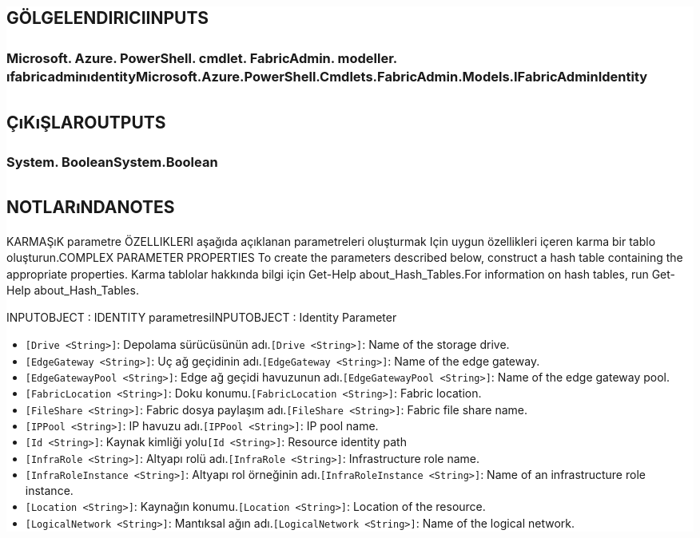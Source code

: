 ## <span data-ttu-id="dcac3-145">GÖLGELENDIRICI</span><span class="sxs-lookup"><span data-stu-id="dcac3-145">INPUTS</span></span>

### <span data-ttu-id="dcac3-146">Microsoft. Azure. PowerShell. cmdlet. FabricAdmin. modeller. ıfabricadminıdentity</span><span class="sxs-lookup"><span data-stu-id="dcac3-146">Microsoft.Azure.PowerShell.Cmdlets.FabricAdmin.Models.IFabricAdminIdentity</span></span>

## <span data-ttu-id="dcac3-147">ÇıKıŞLAR</span><span class="sxs-lookup"><span data-stu-id="dcac3-147">OUTPUTS</span></span>

### <span data-ttu-id="dcac3-148">System. Boolean</span><span class="sxs-lookup"><span data-stu-id="dcac3-148">System.Boolean</span></span>

## <span data-ttu-id="dcac3-149">NOTLARıNDA</span><span class="sxs-lookup"><span data-stu-id="dcac3-149">NOTES</span></span>

<span data-ttu-id="dcac3-150">KARMAŞıK parametre ÖZELLIKLERI aşağıda açıklanan parametreleri oluşturmak Için uygun özellikleri içeren karma bir tablo oluşturun.</span><span class="sxs-lookup"><span data-stu-id="dcac3-150">COMPLEX PARAMETER PROPERTIES To create the parameters described below, construct a hash table containing the appropriate properties.</span></span> <span data-ttu-id="dcac3-151">Karma tablolar hakkında bilgi için Get-Help about_Hash_Tables.</span><span class="sxs-lookup"><span data-stu-id="dcac3-151">For information on hash tables, run Get-Help about_Hash_Tables.</span></span>

<span data-ttu-id="dcac3-152">INPUTOBJECT <IFabricAdminIdentity> : IDENTITY parametresi</span><span class="sxs-lookup"><span data-stu-id="dcac3-152">INPUTOBJECT <IFabricAdminIdentity>: Identity Parameter</span></span>
  - <span data-ttu-id="dcac3-153">`[Drive <String>]`: Depolama sürücüsünün adı.</span><span class="sxs-lookup"><span data-stu-id="dcac3-153">`[Drive <String>]`: Name of the storage drive.</span></span>
  - <span data-ttu-id="dcac3-154">`[EdgeGateway <String>]`: Uç ağ geçidinin adı.</span><span class="sxs-lookup"><span data-stu-id="dcac3-154">`[EdgeGateway <String>]`: Name of the edge gateway.</span></span>
  - <span data-ttu-id="dcac3-155">`[EdgeGatewayPool <String>]`: Edge ağ geçidi havuzunun adı.</span><span class="sxs-lookup"><span data-stu-id="dcac3-155">`[EdgeGatewayPool <String>]`: Name of the edge gateway pool.</span></span>
  - <span data-ttu-id="dcac3-156">`[FabricLocation <String>]`: Doku konumu.</span><span class="sxs-lookup"><span data-stu-id="dcac3-156">`[FabricLocation <String>]`: Fabric location.</span></span>
  - <span data-ttu-id="dcac3-157">`[FileShare <String>]`: Fabric dosya paylaşım adı.</span><span class="sxs-lookup"><span data-stu-id="dcac3-157">`[FileShare <String>]`: Fabric file share name.</span></span>
  - <span data-ttu-id="dcac3-158">`[IPPool <String>]`: IP havuzu adı.</span><span class="sxs-lookup"><span data-stu-id="dcac3-158">`[IPPool <String>]`: IP pool name.</span></span>
  - <span data-ttu-id="dcac3-159">`[Id <String>]`: Kaynak kimliği yolu</span><span class="sxs-lookup"><span data-stu-id="dcac3-159">`[Id <String>]`: Resource identity path</span></span>
  - <span data-ttu-id="dcac3-160">`[InfraRole <String>]`: Altyapı rolü adı.</span><span class="sxs-lookup"><span data-stu-id="dcac3-160">`[InfraRole <String>]`: Infrastructure role name.</span></span>
  - <span data-ttu-id="dcac3-161">`[InfraRoleInstance <String>]`: Altyapı rol örneğinin adı.</span><span class="sxs-lookup"><span data-stu-id="dcac3-161">`[InfraRoleInstance <String>]`: Name of an infrastructure role instance.</span></span>
  - <span data-ttu-id="dcac3-162">`[Location <String>]`: Kaynağın konumu.</span><span class="sxs-lookup"><span data-stu-id="dcac3-162">`[Location <String>]`: Location of the resource.</span></span>
  - <span data-ttu-id="dcac3-163">`[LogicalNetwork <String>]`: Mantıksal ağın adı.</span><span class="sxs-lookup"><span data-stu-id="dcac3-163">`[LogicalNetwork <String>]`: Name of the logical network.</span></span>